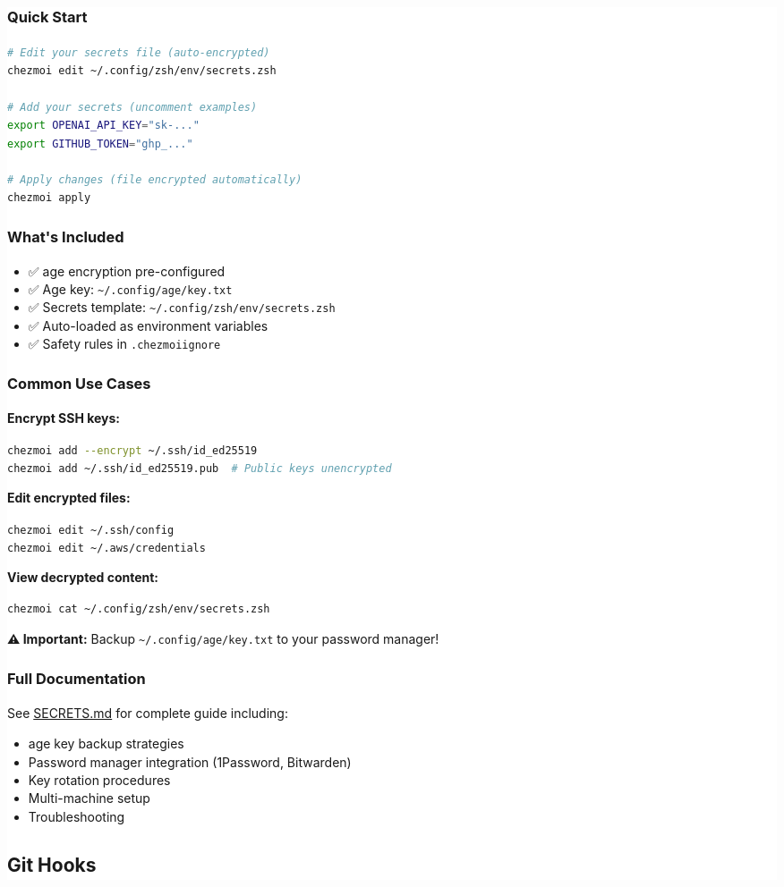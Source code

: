 ### Quick Start

```bash
# Edit your secrets file (auto-encrypted)
chezmoi edit ~/.config/zsh/env/secrets.zsh

# Add your secrets (uncomment examples)
export OPENAI_API_KEY="sk-..."
export GITHUB_TOKEN="ghp_..."

# Apply changes (file encrypted automatically)
chezmoi apply
```

### What's Included

- ✅ age encryption pre-configured
- ✅ Age key: `~/.config/age/key.txt`
- ✅ Secrets template: `~/.config/zsh/env/secrets.zsh`
- ✅ Auto-loaded as environment variables
- ✅ Safety rules in `.chezmoiignore`

### Common Use Cases

**Encrypt SSH keys:**
```bash
chezmoi add --encrypt ~/.ssh/id_ed25519
chezmoi add ~/.ssh/id_ed25519.pub  # Public keys unencrypted
```

**Edit encrypted files:**
```bash
chezmoi edit ~/.ssh/config
chezmoi edit ~/.aws/credentials
```

**View decrypted content:**
```bash
chezmoi cat ~/.config/zsh/env/secrets.zsh
```

**⚠️ Important:** Backup `~/.config/age/key.txt` to your password manager!

### Full Documentation

See [SECRETS.md](SECRETS.md) for complete guide including:
- age key backup strategies
- Password manager integration (1Password, Bitwarden)
- Key rotation procedures
- Multi-machine setup
- Troubleshooting

## Git Hooks
